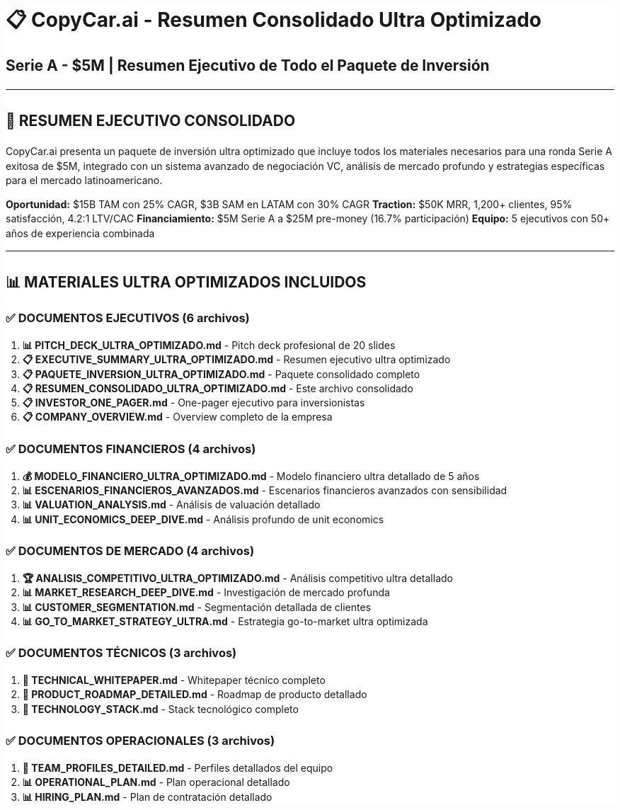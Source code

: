 # 📋 CopyCar.ai - Resumen Consolidado Ultra Optimizado

## Serie A - $5M | Resumen Ejecutivo de Todo el Paquete de Inversión

---

## 🎯 **RESUMEN EJECUTIVO CONSOLIDADO**

CopyCar.ai presenta un paquete de inversión ultra optimizado que incluye todos los materiales necesarios para una ronda Serie A exitosa de $5M, integrado con un sistema avanzado de negociación VC, análisis de mercado profundo y estrategias específicas para el mercado latinoamericano.

**Oportunidad:** $15B TAM con 25% CAGR, $3B SAM en LATAM con 30% CAGR
**Traction:** $50K MRR, 1,200+ clientes, 95% satisfacción, 4.2:1 LTV/CAC
**Financiamiento:** $5M Serie A a $25M pre-money (16.7% participación)
**Equipo:** 5 ejecutivos con 50+ años de experiencia combinada

---

## 📊 **MATERIALES ULTRA OPTIMIZADOS INCLUIDOS**

### **✅ DOCUMENTOS EJECUTIVOS (6 archivos)**
1. **📊 PITCH_DECK_ULTRA_OPTIMIZADO.md** - Pitch deck profesional de 20 slides
2. **📋 EXECUTIVE_SUMMARY_ULTRA_OPTIMIZADO.md** - Resumen ejecutivo ultra optimizado
3. **📋 PAQUETE_INVERSION_ULTRA_OPTIMIZADO.md** - Paquete consolidado completo
4. **📋 RESUMEN_CONSOLIDADO_ULTRA_OPTIMIZADO.md** - Este archivo consolidado
5. **📋 INVESTOR_ONE_PAGER.md** - One-pager ejecutivo para inversionistas
6. **📋 COMPANY_OVERVIEW.md** - Overview completo de la empresa

### **✅ DOCUMENTOS FINANCIEROS (4 archivos)**
1. **💰 MODELO_FINANCIERO_ULTRA_OPTIMIZADO.md** - Modelo financiero ultra detallado de 5 años
2. **📊 ESCENARIOS_FINANCIEROS_AVANZADOS.md** - Escenarios financieros avanzados con sensibilidad
3. **📊 VALUATION_ANALYSIS.md** - Análisis de valuación detallado
4. **📊 UNIT_ECONOMICS_DEEP_DIVE.md** - Análisis profundo de unit economics

### **✅ DOCUMENTOS DE MERCADO (4 archivos)**
1. **🏆 ANALISIS_COMPETITIVO_ULTRA_OPTIMIZADO.md** - Análisis competitivo ultra detallado
2. **📊 MARKET_RESEARCH_DEEP_DIVE.md** - Investigación de mercado profunda
3. **📊 CUSTOMER_SEGMENTATION.md** - Segmentación detallada de clientes
4. **📊 GO_TO_MARKET_STRATEGY_ULTRA.md** - Estrategia go-to-market ultra optimizada

### **✅ DOCUMENTOS TÉCNICOS (3 archivos)**
1. **📁 TECHNICAL_WHITEPAPER.md** - Whitepaper técnico completo
2. **🔧 PRODUCT_ROADMAP_DETAILED.md** - Roadmap de producto detallado
3. **🔧 TECHNOLOGY_STACK.md** - Stack tecnológico completo

### **✅ DOCUMENTOS OPERACIONALES (3 archivos)**
1. **👥 TEAM_PROFILES_DETAILED.md** - Perfiles detallados del equipo
2. **📊 OPERATIONAL_PLAN.md** - Plan operacional detallado
3. **📊 HIRING_PLAN.md** - Plan de contratación detallado
